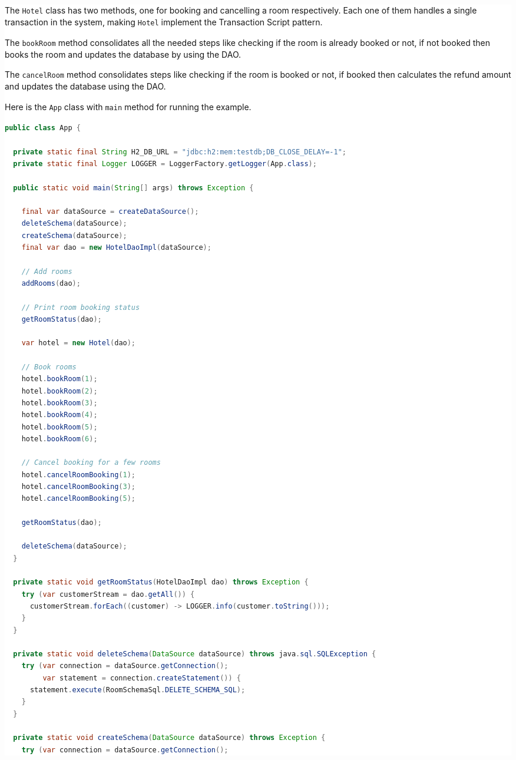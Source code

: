 The `Hotel` class has two methods, one for booking and cancelling a room respectively. Each one of them handles a single transaction in the system, making `Hotel` implement the Transaction Script pattern.

The `bookRoom` method consolidates all the needed steps like checking if the room is already booked or not, if not booked then books the room and updates the database by using the DAO. 

The `cancelRoom` method consolidates steps like checking if the room is booked or not, if booked then calculates the refund amount and updates the database using the DAO.

Here is the `App` class with `main` method for running the example.

```java
public class App {

  private static final String H2_DB_URL = "jdbc:h2:mem:testdb;DB_CLOSE_DELAY=-1";
  private static final Logger LOGGER = LoggerFactory.getLogger(App.class);

  public static void main(String[] args) throws Exception {

    final var dataSource = createDataSource();
    deleteSchema(dataSource);
    createSchema(dataSource);
    final var dao = new HotelDaoImpl(dataSource);

    // Add rooms
    addRooms(dao);

    // Print room booking status
    getRoomStatus(dao);

    var hotel = new Hotel(dao);

    // Book rooms
    hotel.bookRoom(1);
    hotel.bookRoom(2);
    hotel.bookRoom(3);
    hotel.bookRoom(4);
    hotel.bookRoom(5);
    hotel.bookRoom(6);

    // Cancel booking for a few rooms
    hotel.cancelRoomBooking(1);
    hotel.cancelRoomBooking(3);
    hotel.cancelRoomBooking(5);

    getRoomStatus(dao);

    deleteSchema(dataSource);
  }

  private static void getRoomStatus(HotelDaoImpl dao) throws Exception {
    try (var customerStream = dao.getAll()) {
      customerStream.forEach((customer) -> LOGGER.info(customer.toString()));
    }
  }

  private static void deleteSchema(DataSource dataSource) throws java.sql.SQLException {
    try (var connection = dataSource.getConnection();
         var statement = connection.createStatement()) {
      statement.execute(RoomSchemaSql.DELETE_SCHEMA_SQL);
    }
  }

  private static void createSchema(DataSource dataSource) throws Exception {
    try (var connection = dataSource.getConnection();
```